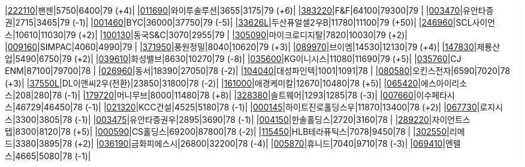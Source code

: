 |[222110](https://finance.daum.net/quotes/A222110)|팬젠|5750|6400|79 (+4)|
|[011690](https://finance.daum.net/quotes/A011690)|와이투솔루션|3655|3175|79 (+6)|
|[383220](https://finance.daum.net/quotes/A383220)|F&F|64100|79300|79 |
|[003470](https://finance.daum.net/quotes/A003470)|유안타증권|2715|3465|79 (-1)|
|[001460](https://finance.daum.net/quotes/A001460)|BYC|36000|37750|79 (-5)|
|[33626L](https://finance.daum.net/quotes/A33626L)|두산퓨얼셀2우B|11780|11100|79 (+50)|
|[246960](https://finance.daum.net/quotes/A246960)|SCL사이언스|10610|11030|79 (+2)|
|[100130](https://finance.daum.net/quotes/A100130)|동국S&C|3070|2955|79 |
|[305090](https://finance.daum.net/quotes/A305090)|마이크로디지탈|7820|10030|79 (+2)|
|[009160](https://finance.daum.net/quotes/A009160)|SIMPAC|4060|4990|79 |
|[371950](https://finance.daum.net/quotes/A371950)|풍원정밀|8040|10620|79 (+3)|
|[089970](https://finance.daum.net/quotes/A089970)|브이엠|14530|12130|79 (+4)|
|[147830](https://finance.daum.net/quotes/A147830)|제룡산업|5490|6750|79 (+2)|
|[039610](https://finance.daum.net/quotes/A039610)|화성밸브|8630|10270|79 (-8)|
|[035600](https://finance.daum.net/quotes/A035600)|KG이니시스|11080|11690|79 (+5)|
|[035760](https://finance.daum.net/quotes/A035760)|CJ ENM|87100|79700|78 |
|[026960](https://finance.daum.net/quotes/A026960)|동서|18390|27050|78 (-2)|
|[104040](https://finance.daum.net/quotes/A104040)|대성파인텍|1001|1091|78 |
|[080580](https://finance.daum.net/quotes/A080580)|오킨스전자|6590|7020|78 (+3)|
|[37550L](https://finance.daum.net/quotes/A37550L)|DL이앤씨2우(전환)|23850|31800|78 (-2)|
|[161000](https://finance.daum.net/quotes/A161000)|애경케미칼|12670|10480|78 (+5)|
|[065420](https://finance.daum.net/quotes/A065420)|에스아이리소스|208|280|78 (-1)|
|[179720](https://finance.daum.net/quotes/A179720)|머니무브|8000|11480|78 (+8)|
|[328380](https://finance.daum.net/quotes/A328380)|솔트웨어|1293|1285|78 (-3)|
|[007660](https://finance.daum.net/quotes/A007660)|이수페타시스|46729|46450|78 (-1)|
|[021320](https://finance.daum.net/quotes/A021320)|KCC건설|4525|5180|78 (-1)|
|[000145](https://finance.daum.net/quotes/A000145)|하이트진로홀딩스우|11870|13400|78 (+2)|
|[067730](https://finance.daum.net/quotes/A067730)|로지시스|3300|3805|78 (-1)|
|[003475](https://finance.daum.net/quotes/A003475)|유안타증권우|2895|3690|78 (-1)|
|[004150](https://finance.daum.net/quotes/A004150)|한솔홀딩스|2720|3160|78 |
|[289220](https://finance.daum.net/quotes/A289220)|자이언트스텝|8300|8120|78 (+5)|
|[000590](https://finance.daum.net/quotes/A000590)|CS홀딩스|69200|87800|78 (-2)|
|[115450](https://finance.daum.net/quotes/A115450)|HLB테라퓨틱스|7078|9450|78 |
|[302550](https://finance.daum.net/quotes/A302550)|리메드|3380|3895|78 (+2)|
|[036190](https://finance.daum.net/quotes/A036190)|금화피에스시|26800|32200|78 (-4)|
|[005870](https://finance.daum.net/quotes/A005870)|휴니드|7040|9710|78 (-3)|
|[069410](https://finance.daum.net/quotes/A069410)|엔텔스|4665|5080|78 (-1)|